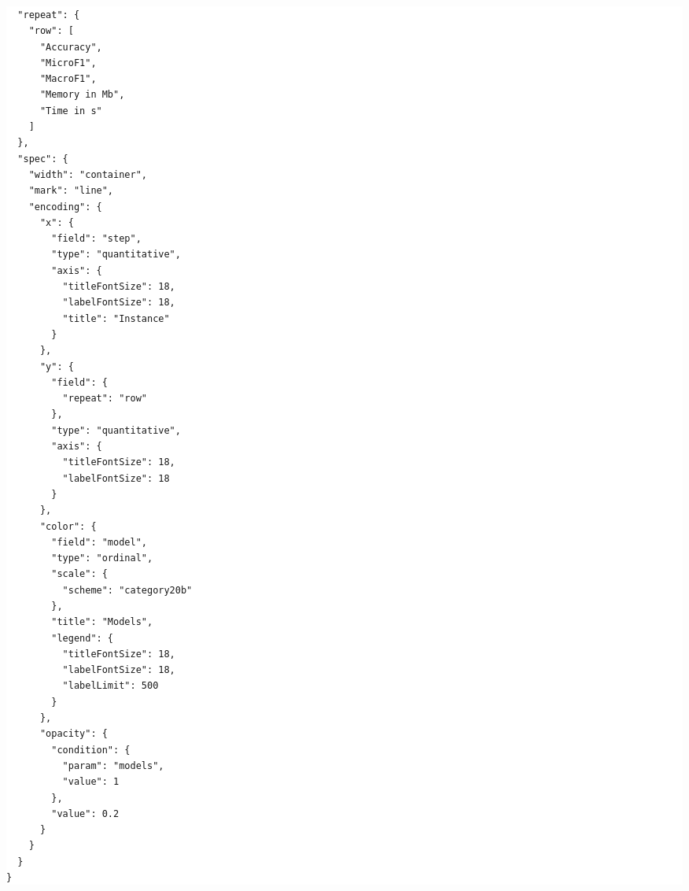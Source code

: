 ```vegalite
  "repeat": {
    "row": [
      "Accuracy",
      "MicroF1",
      "MacroF1",
      "Memory in Mb",
      "Time in s"
    ]
  },
  "spec": {
    "width": "container",
    "mark": "line",
    "encoding": {
      "x": {
        "field": "step",
        "type": "quantitative",
        "axis": {
          "titleFontSize": 18,
          "labelFontSize": 18,
          "title": "Instance"
        }
      },
      "y": {
        "field": {
          "repeat": "row"
        },
        "type": "quantitative",
        "axis": {
          "titleFontSize": 18,
          "labelFontSize": 18
        }
      },
      "color": {
        "field": "model",
        "type": "ordinal",
        "scale": {
          "scheme": "category20b"
        },
        "title": "Models",
        "legend": {
          "titleFontSize": 18,
          "labelFontSize": 18,
          "labelLimit": 500
        }
      },
      "opacity": {
        "condition": {
          "param": "models",
          "value": 1
        },
        "value": 0.2
      }
    }
  }
}

```
